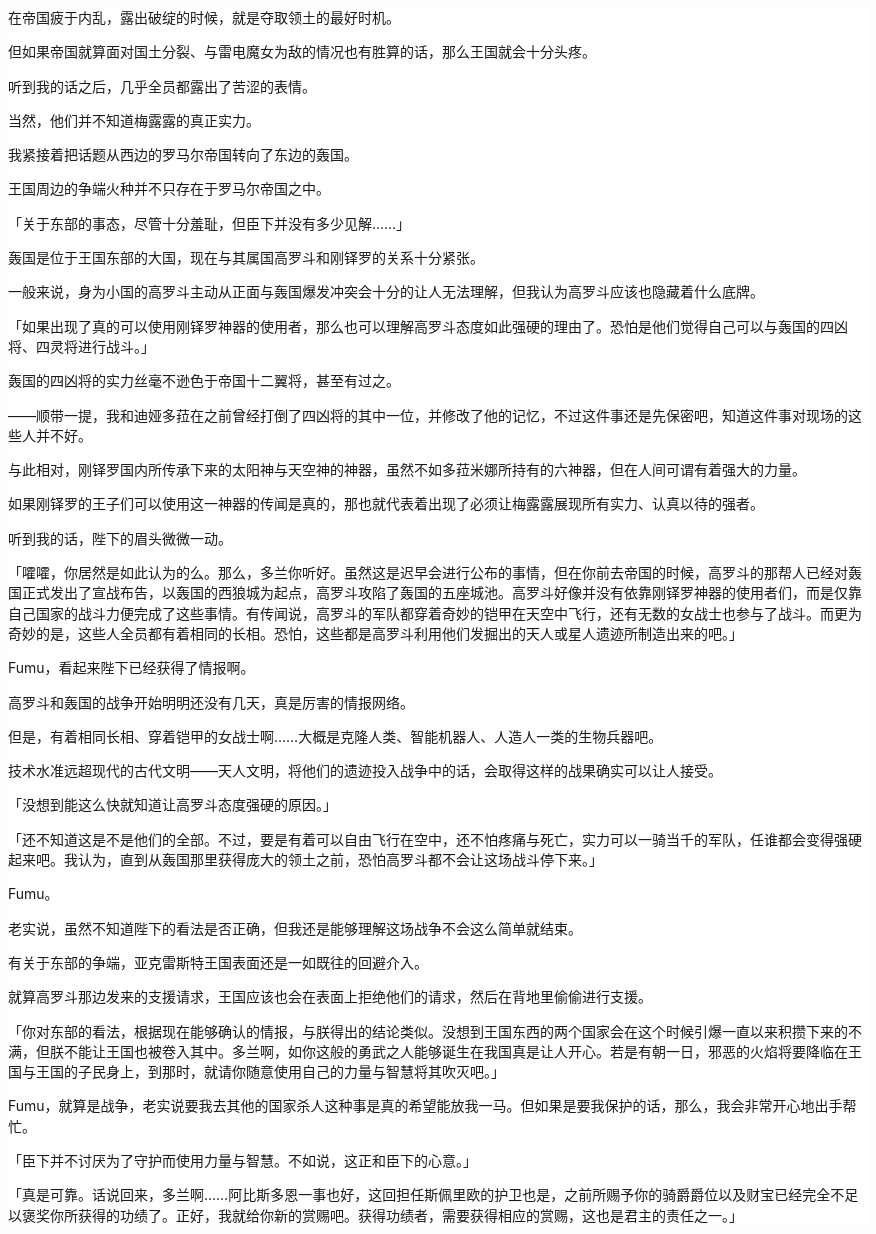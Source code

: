 在帝国疲于内乱，露出破绽的时候，就是夺取领土的最好时机。

但如果帝国就算面对国土分裂、与雷电魔女为敌的情况也有胜算的话，那么王国就会十分头疼。

听到我的话之后，几乎全员都露出了苦涩的表情。

当然，他们并不知道梅露露的真正实力。

我紧接着把话题从西边的罗马尔帝国转向了东边的轰国。

王国周边的争端火种并不只存在于罗马尔帝国之中。

「关于东部的事态，尽管十分羞耻，但臣下并没有多少见解……」

轰国是位于王国东部的大国，现在与其属国高罗斗和刚铎罗的关系十分紧张。

一般来说，身为小国的高罗斗主动从正面与轰国爆发冲突会十分的让人无法理解，但我认为高罗斗应该也隐藏着什么底牌。

「如果出现了真的可以使用刚铎罗神器的使用者，那么也可以理解高罗斗态度如此强硬的理由了。恐怕是他们觉得自己可以与轰国的四凶将、四灵将进行战斗。」

轰国的四凶将的实力丝毫不逊色于帝国十二翼将，甚至有过之。

——顺带一提，我和迪娅多菈在之前曾经打倒了四凶将的其中一位，并修改了他的记忆，不过这件事还是先保密吧，知道这件事对现场的这些人并不好。

与此相对，刚铎罗国内所传承下来的太阳神与天空神的神器，虽然不如多菈米娜所持有的六神器，但在人间可谓有着强大的力量。

如果刚铎罗的王子们可以使用这一神器的传闻是真的，那也就代表着出现了必须让梅露露展现所有实力、认真以待的强者。

听到我的话，陛下的眉头微微一动。

「嚯嚯，你居然是如此认为的么。那么，多兰你听好。虽然这是迟早会进行公布的事情，但在你前去帝国的时候，高罗斗的那帮人已经对轰国正式发出了宣战布告，以轰国的西狼城为起点，高罗斗攻陷了轰国的五座城池。高罗斗好像并没有依靠刚铎罗神器的使用者们，而是仅靠自己国家的战斗力便完成了这些事情。有传闻说，高罗斗的军队都穿着奇妙的铠甲在天空中飞行，还有无数的女战士也参与了战斗。而更为奇妙的是，这些人全员都有着相同的长相。恐怕，这些都是高罗斗利用他们发掘出的天人或星人遗迹所制造出来的吧。」

Fumu，看起来陛下已经获得了情报啊。

高罗斗和轰国的战争开始明明还没有几天，真是厉害的情报网络。

但是，有着相同长相、穿着铠甲的女战士啊……大概是克隆人类、智能机器人、人造人一类的生物兵器吧。

技术水准远超现代的古代文明——天人文明，将他们的遗迹投入战争中的话，会取得这样的战果确实可以让人接受。

「没想到能这么快就知道让高罗斗态度强硬的原因。」

「还不知道这是不是他们的全部。不过，要是有着可以自由飞行在空中，还不怕疼痛与死亡，实力可以一骑当千的军队，任谁都会变得强硬起来吧。我认为，直到从轰国那里获得庞大的领土之前，恐怕高罗斗都不会让这场战斗停下来。」

Fumu。

老实说，虽然不知道陛下的看法是否正确，但我还是能够理解这场战争不会这么简单就结束。

有关于东部的争端，亚克雷斯特王国表面还是一如既往的回避介入。

就算高罗斗那边发来的支援请求，王国应该也会在表面上拒绝他们的请求，然后在背地里偷偷进行支援。

「你对东部的看法，根据现在能够确认的情报，与朕得出的结论类似。没想到王国东西的两个国家会在这个时候引爆一直以来积攒下来的不满，但朕不能让王国也被卷入其中。多兰啊，如你这般的勇武之人能够诞生在我国真是让人开心。若是有朝一日，邪恶的火焰将要降临在王国与王国的子民身上，到那时，就请你随意使用自己的力量与智慧将其吹灭吧。」

Fumu，就算是战争，老实说要我去其他的国家杀人这种事是真的希望能放我一马。但如果是要我保护的话，那么，我会非常开心地出手帮忙。

「臣下并不讨厌为了守护而使用力量与智慧。不如说，这正和臣下的心意。」

「真是可靠。话说回来，多兰啊……阿比斯多恩一事也好，这回担任斯佩里欧的护卫也是，之前所赐予你的骑爵爵位以及财宝已经完全不足以褒奖你所获得的功绩了。正好，我就给你新的赏赐吧。获得功绩者，需要获得相应的赏赐，这也是君主的责任之一。」
